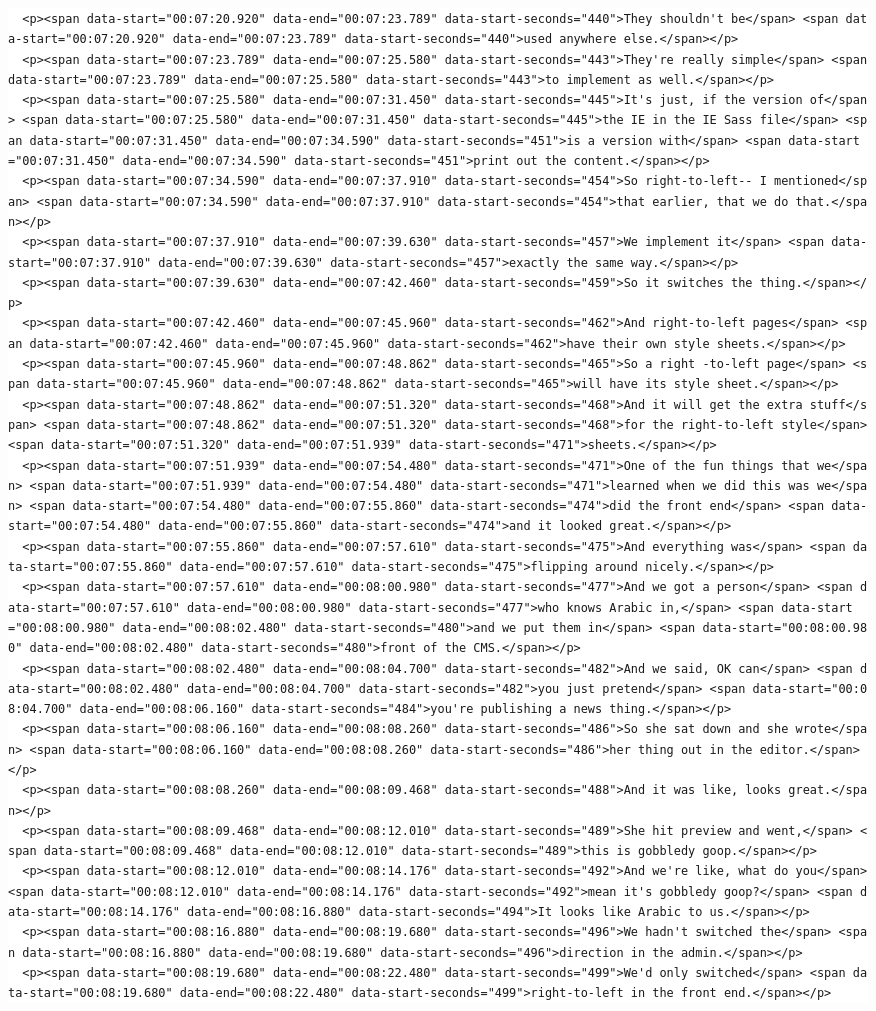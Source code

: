       <p><span data-start="00:07:20.920" data-end="00:07:23.789" data-start-seconds="440">They shouldn't be</span> <span data-start="00:07:20.920" data-end="00:07:23.789" data-start-seconds="440">used anywhere else.</span></p>
      <p><span data-start="00:07:23.789" data-end="00:07:25.580" data-start-seconds="443">They're really simple</span> <span data-start="00:07:23.789" data-end="00:07:25.580" data-start-seconds="443">to implement as well.</span></p>
      <p><span data-start="00:07:25.580" data-end="00:07:31.450" data-start-seconds="445">It's just, if the version of</span> <span data-start="00:07:25.580" data-end="00:07:31.450" data-start-seconds="445">the IE in the IE Sass file</span> <span data-start="00:07:31.450" data-end="00:07:34.590" data-start-seconds="451">is a version with</span> <span data-start="00:07:31.450" data-end="00:07:34.590" data-start-seconds="451">print out the content.</span></p>
      <p><span data-start="00:07:34.590" data-end="00:07:37.910" data-start-seconds="454">So right-to-left-- I mentioned</span> <span data-start="00:07:34.590" data-end="00:07:37.910" data-start-seconds="454">that earlier, that we do that.</span></p>
      <p><span data-start="00:07:37.910" data-end="00:07:39.630" data-start-seconds="457">We implement it</span> <span data-start="00:07:37.910" data-end="00:07:39.630" data-start-seconds="457">exactly the same way.</span></p>
      <p><span data-start="00:07:39.630" data-end="00:07:42.460" data-start-seconds="459">So it switches the thing.</span></p>
      <p><span data-start="00:07:42.460" data-end="00:07:45.960" data-start-seconds="462">And right-to-left pages</span> <span data-start="00:07:42.460" data-end="00:07:45.960" data-start-seconds="462">have their own style sheets.</span></p>
      <p><span data-start="00:07:45.960" data-end="00:07:48.862" data-start-seconds="465">So a right -to-left page</span> <span data-start="00:07:45.960" data-end="00:07:48.862" data-start-seconds="465">will have its style sheet.</span></p>
      <p><span data-start="00:07:48.862" data-end="00:07:51.320" data-start-seconds="468">And it will get the extra stuff</span> <span data-start="00:07:48.862" data-end="00:07:51.320" data-start-seconds="468">for the right-to-left style</span> <span data-start="00:07:51.320" data-end="00:07:51.939" data-start-seconds="471">sheets.</span></p>
      <p><span data-start="00:07:51.939" data-end="00:07:54.480" data-start-seconds="471">One of the fun things that we</span> <span data-start="00:07:51.939" data-end="00:07:54.480" data-start-seconds="471">learned when we did this was we</span> <span data-start="00:07:54.480" data-end="00:07:55.860" data-start-seconds="474">did the front end</span> <span data-start="00:07:54.480" data-end="00:07:55.860" data-start-seconds="474">and it looked great.</span></p>
      <p><span data-start="00:07:55.860" data-end="00:07:57.610" data-start-seconds="475">And everything was</span> <span data-start="00:07:55.860" data-end="00:07:57.610" data-start-seconds="475">flipping around nicely.</span></p>
      <p><span data-start="00:07:57.610" data-end="00:08:00.980" data-start-seconds="477">And we got a person</span> <span data-start="00:07:57.610" data-end="00:08:00.980" data-start-seconds="477">who knows Arabic in,</span> <span data-start="00:08:00.980" data-end="00:08:02.480" data-start-seconds="480">and we put them in</span> <span data-start="00:08:00.980" data-end="00:08:02.480" data-start-seconds="480">front of the CMS.</span></p>
      <p><span data-start="00:08:02.480" data-end="00:08:04.700" data-start-seconds="482">And we said, OK can</span> <span data-start="00:08:02.480" data-end="00:08:04.700" data-start-seconds="482">you just pretend</span> <span data-start="00:08:04.700" data-end="00:08:06.160" data-start-seconds="484">you're publishing a news thing.</span></p>
      <p><span data-start="00:08:06.160" data-end="00:08:08.260" data-start-seconds="486">So she sat down and she wrote</span> <span data-start="00:08:06.160" data-end="00:08:08.260" data-start-seconds="486">her thing out in the editor.</span></p>
      <p><span data-start="00:08:08.260" data-end="00:08:09.468" data-start-seconds="488">And it was like, looks great.</span></p>
      <p><span data-start="00:08:09.468" data-end="00:08:12.010" data-start-seconds="489">She hit preview and went,</span> <span data-start="00:08:09.468" data-end="00:08:12.010" data-start-seconds="489">this is gobbledy goop.</span></p>
      <p><span data-start="00:08:12.010" data-end="00:08:14.176" data-start-seconds="492">And we're like, what do you</span> <span data-start="00:08:12.010" data-end="00:08:14.176" data-start-seconds="492">mean it's gobbledy goop?</span> <span data-start="00:08:14.176" data-end="00:08:16.880" data-start-seconds="494">It looks like Arabic to us.</span></p>
      <p><span data-start="00:08:16.880" data-end="00:08:19.680" data-start-seconds="496">We hadn't switched the</span> <span data-start="00:08:16.880" data-end="00:08:19.680" data-start-seconds="496">direction in the admin.</span></p>
      <p><span data-start="00:08:19.680" data-end="00:08:22.480" data-start-seconds="499">We'd only switched</span> <span data-start="00:08:19.680" data-end="00:08:22.480" data-start-seconds="499">right-to-left in the front end.</span></p>